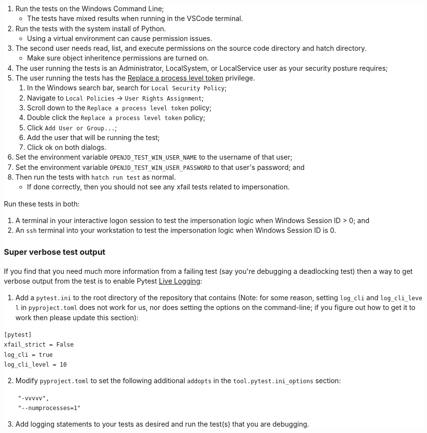 1. Run the tests on the Windows Command Line;
   * The tests have mixed results when running in the VSCode terminal.
1. Run the tests with the system install of Python.
   * Using a virtual environment can cause permission issues.
1. The second user needs read, list, and execute permissions on the source code directory and hatch directory.
   * Make sure object inheritence permissions are turned on.
1. The user running the tests is an Administrator, LocalSystem, or LocalService user as your
   security posture requires;
1. The user running the tests has the [Replace a process level token](https://learn.microsoft.com/en-us/windows/security/threat-protection/security-policy-settings/replace-a-process-level-token)
   privilege.
   1. In the Windows search bar, search for `Local Security Policy`;
   1. Navigate to `Local Policies` -> `User Rights Assignment`;
   1. Scroll down to the `Replace a process level token` policy;
   1. Double click the `Replace a process level token` policy;
   1. Click `Add User or Group...`;
   1. Add the user that will be running the test;
   1. Click ok on both dialogs.
1. Set the environment variable `OPENJD_TEST_WIN_USER_NAME` to the username of that user;
1. Set the environment variable `OPENJD_TEST_WIN_USER_PASSWORD` to that user's password; and
1. Then run the tests with `hatch run test` as normal.
    * If done correctly, then you should not see any xfail tests related to impersonation.

Run these tests in both:
1. A terminal in your interactive logon session to test the impersonation logic when 
   Windows Session ID > 0; and
2. An `ssh` terminal into your workstation to test the impersonation logic when Windows
   Session ID is 0.

### Super verbose test output

If you find that you need much more information from a failing test (say you're debugging a
deadlocking test) then a way to get verbose output from the test is to enable Pytest
[Live Logging](https://docs.pytest.org/en/latest/how-to/logging.html#live-logs):

1. Add a `pytest.ini` to the root directory of the repository that contains (Note: for some reason,
setting `log_cli` and `log_cli_level` in `pyproject.toml` does not work for us, nor does setting the options
on the command-line; if you figure out how to get it to work then please update this section):
```
[pytest]
xfail_strict = False
log_cli = true
log_cli_level = 10
```
2. Modify `pyproject.toml` to set the following additional `addopts` in the `tool.pytest.ini_options` section:
```
    "-vvvvv",
    "--numprocesses=1"
```
3. Add logging statements to your tests as desired and run the test(s) that you are debugging.
